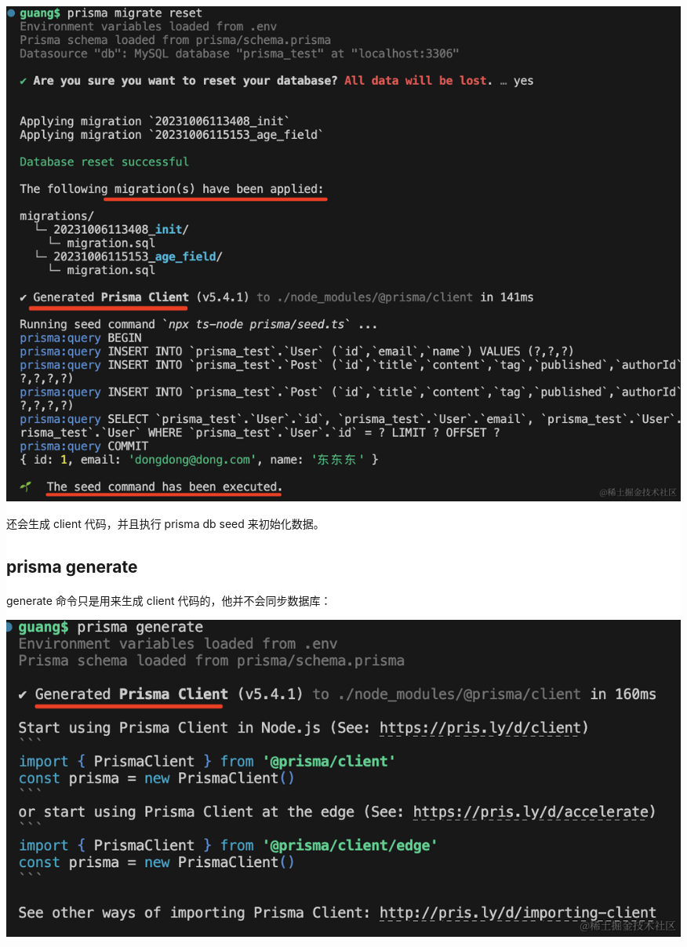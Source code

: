 ![](./images/3f8338316afb484a99daf135a8a867d2~tplv-k3u1fbpfcp-jj-mark:0:0:0:0:q75.image.png)

还会生成 client 代码，并且执行 prisma db seed 来初始化数据。

## prisma generate

generate 命令只是用来生成 client 代码的，他并不会同步数据库：

![](./images/389524ff126640cc94dba4aa11266dc7~tplv-k3u1fbpfcp-jj-mark:0:0:0:0:q75.image.png)
